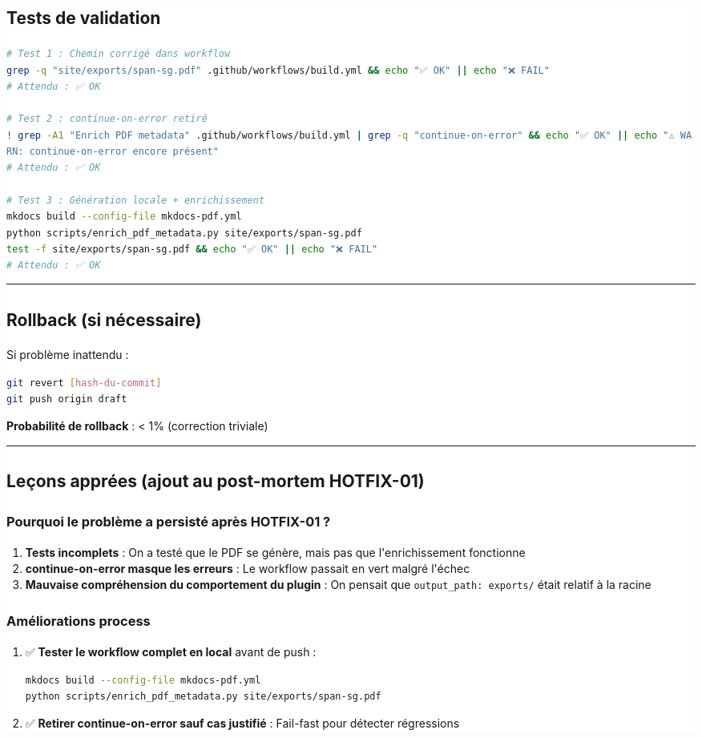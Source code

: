 
## Tests de validation

```bash
# Test 1 : Chemin corrigé dans workflow
grep -q "site/exports/span-sg.pdf" .github/workflows/build.yml && echo "✅ OK" || echo "❌ FAIL"
# Attendu : ✅ OK

# Test 2 : continue-on-error retiré
! grep -A1 "Enrich PDF metadata" .github/workflows/build.yml | grep -q "continue-on-error" && echo "✅ OK" || echo "⚠️ WARN: continue-on-error encore présent"
# Attendu : ✅ OK

# Test 3 : Génération locale + enrichissement
mkdocs build --config-file mkdocs-pdf.yml
python scripts/enrich_pdf_metadata.py site/exports/span-sg.pdf
test -f site/exports/span-sg.pdf && echo "✅ OK" || echo "❌ FAIL"
# Attendu : ✅ OK
```

---

## Rollback (si nécessaire)

Si problème inattendu :

```bash
git revert [hash-du-commit]
git push origin draft
```

**Probabilité de rollback** : < 1% (correction triviale)

---

## Leçons apprées (ajout au post-mortem HOTFIX-01)

### Pourquoi le problème a persisté après HOTFIX-01 ?

1. **Tests incomplets** : On a testé que le PDF se génère, mais pas que l'enrichissement fonctionne
2. **continue-on-error masque les erreurs** : Le workflow passait en vert malgré l'échec
3. **Mauvaise compréhension du comportement du plugin** : On pensait que `output_path: exports/` était relatif à la racine

### Améliorations process

1. ✅ **Tester le workflow complet en local** avant de push :
   ```bash
   mkdocs build --config-file mkdocs-pdf.yml
   python scripts/enrich_pdf_metadata.py site/exports/span-sg.pdf
   ```

2. ✅ **Retirer continue-on-error sauf cas justifié** : Fail-fast pour détecter régressions
